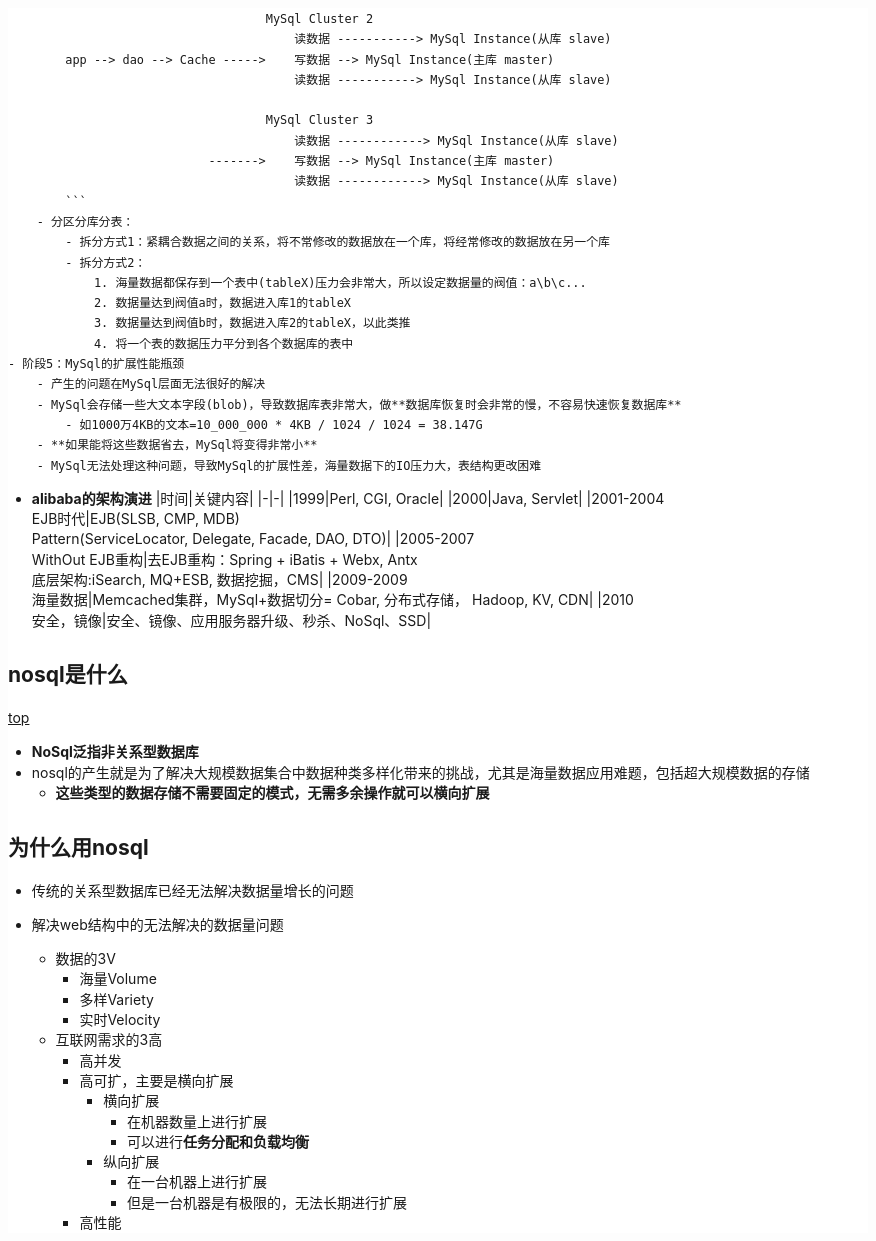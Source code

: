                                         MySql Cluster 2
                                            读数据 -----------> MySql Instance(从库 slave)
            app --> dao --> Cache ----->    写数据 --> MySql Instance(主库 master)
                                            读数据 -----------> MySql Instance(从库 slave)

                                        MySql Cluster 3
                                            读数据 ------------> MySql Instance(从库 slave)
                                ------->    写数据 --> MySql Instance(主库 master)
                                            读数据 ------------> MySql Instance(从库 slave)                         
            ```
        - 分区分库分表：
            - 拆分方式1：紧耦合数据之间的关系，将不常修改的数据放在一个库，将经常修改的数据放在另一个库
            - 拆分方式2：
                1. 海量数据都保存到一个表中(tableX)压力会非常大，所以设定数据量的阀值：a\b\c...
                2. 数据量达到阀值a时，数据进入库1的tableX
                3. 数据量达到阀值b时，数据进入库2的tableX，以此类推
                4. 将一个表的数据压力平分到各个数据库的表中
    - 阶段5：MySql的扩展性能瓶颈
        - 产生的问题在MySql层面无法很好的解决
        - MySql会存储一些大文本字段(blob)，导致数据库表非常大，做**数据库恢复时会非常的慢，不容易快速恢复数据库**
            - 如1000万4KB的文本=10_000_000 * 4KB / 1024 / 1024 = 38.147G
        - **如果能将这些数据省去，MySql将变得非常小**
        - MySql无法处理这种问题，导致MySql的扩展性差，海量数据下的IO压力大，表结构更改困难

- **alibaba的架构演进**
    |时间|关键内容|
    |-|-|
    |1999|Perl, CGI, Oracle|
    |2000|Java, Servlet|
    |2001-2004<br/>EJB时代|EJB(SLSB, CMP, MDB)<br/>Pattern(ServiceLocator, Delegate, Facade, DAO, DTO)|
    |2005-2007<br/>WithOut EJB重构|去EJB重构：Spring + iBatis + Webx, Antx<br/>底层架构:iSearch, MQ+ESB, 数据挖掘，CMS|
    |2009-2009<br/>海量数据|Memcached集群，MySql+数据切分= Cobar, 分布式存储， Hadoop, KV, CDN|
    |2010<br/>安全，镜像|安全、镜像、应用服务器升级、秒杀、NoSql、SSD|

## nosql是什么
[top](#catalog)
- **NoSql泛指非关系型数据库**
- nosql的产生就是为了解决大规模数据集合中数据种类多样化带来的挑战，尤其是海量数据应用难题，包括超大规模数据的存储
    - **这些类型的数据存储不需要固定的模式，无需多余操作就可以横向扩展**

## 为什么用nosql
- 传统的关系型数据库已经无法解决数据量增长的问题

- 解决web结构中的无法解决的数据量问题
    - 数据的3V
        - 海量Volume
        - 多样Variety
        - 实时Velocity
    - 互联网需求的3高
        - 高并发
        - 高可扩，主要是横向扩展
            - 横向扩展
                - 在机器数量上进行扩展
                - 可以进行**任务分配和负载均衡**
            - 纵向扩展
                - 在一台机器上进行扩展
                - 但是一台机器是有极限的，无法长期进行扩展
        - 高性能